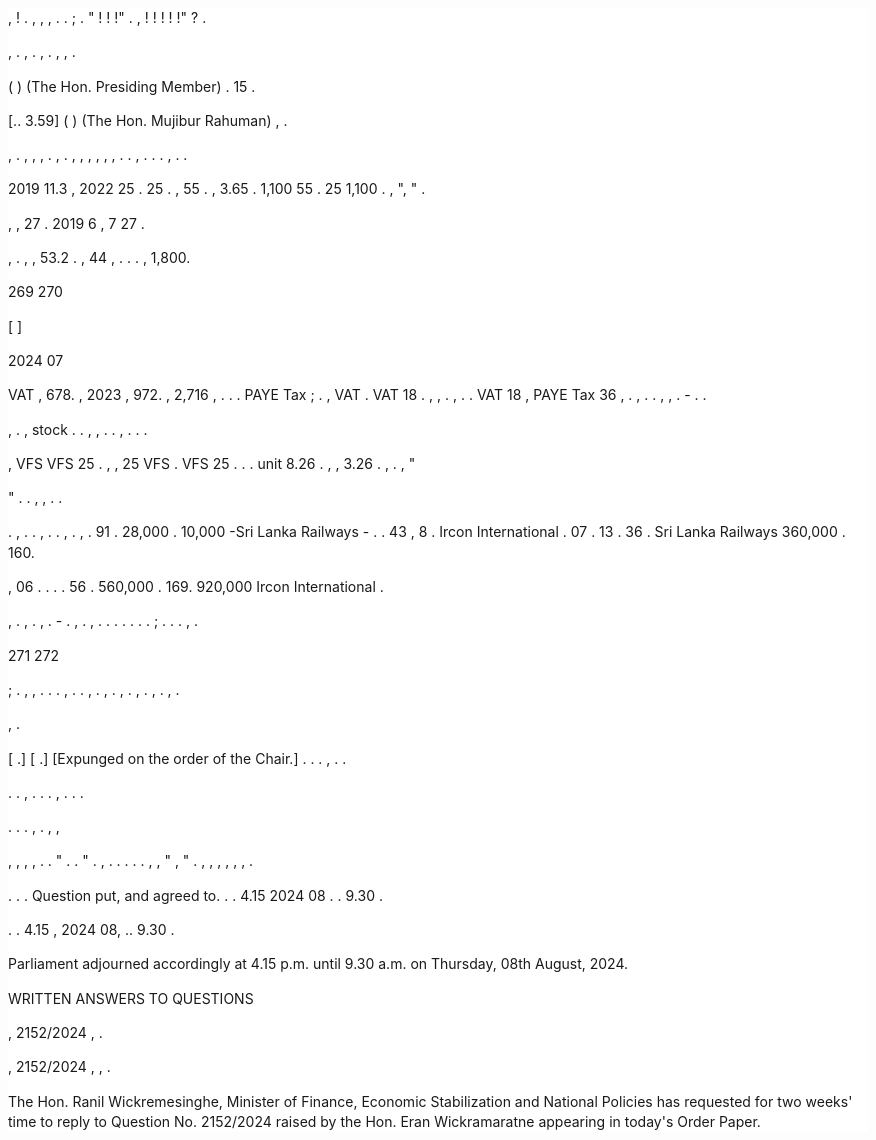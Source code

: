 , ! . , , , . . ; . " ! ! !" . , ! ! ! ! !" ? .

, . , . , . , , .

( ) (The Hon. Presiding Member) . 15 .

[.. 3.59] ( ) (The Hon. Mujibur Rahuman) , .

, . , , , . , . , , , , , , . . , . . . , . .

2019 11.3 , 2022 25 . 25 . , 55 . , 3.65 . 1,100 55 . 25 1,100 . , ", " .

, , 27 . 2019 6 , 7 27 .

, . , , 53.2 . , 44 , . . . , 1,800.

269 270

[ ]

2024 07

VAT , 678. , 2023 , 972. , 2,716 , . . . PAYE Tax ; . , VAT . VAT 18 . , , . , . . VAT 18 , PAYE Tax 36 , . , . . , , . - . .

, . , stock . . , , . . , . . .

, VFS VFS 25 . , , 25 VFS . VFS 25 . . . unit 8.26 . , , 3.26 . , . , "

" . . , , . .

. , . . , . . , . , . 91 . 28,000 . 10,000 -Sri Lanka Railways - . . 43 , 8 . Ircon International . 07 . 13 . 36 . Sri Lanka Railways 360,000 . 160.

, 06 . . . . 56 . 560,000 . 169. 920,000 Ircon International .

, . , . , . - . , . , . . . . . . . ; . . . , .

271 272

; . , , . . . , . . , . , . , . , . , . , .

, .

[ .] [ .] [Expunged on the order of the Chair.] . . . , . .

. . , . . . , . . .

. . . , . , ,

, , , , . . " . . " . , . . . . . , , " , " . , , , , , , .

. . . Question put, and agreed to. . . 4.15 2024 08 . . 9.30 .

. . 4.15 , 2024 08, .. 9.30 .

Parliament adjourned accordingly at 4.15 p.m. until 9.30 a.m. on Thursday, 08th August, 2024.

WRITTEN ANSWERS TO QUESTIONS

, 2152/2024 , .

, 2152/2024 , , .

The Hon. Ranil Wickremesinghe, Minister of Finance, Economic Stabilization and National Policies has requested for two weeks' time to reply to Question No. 2152/2024 raised by the Hon. Eran Wickramaratne appearing in today's Order Paper.
